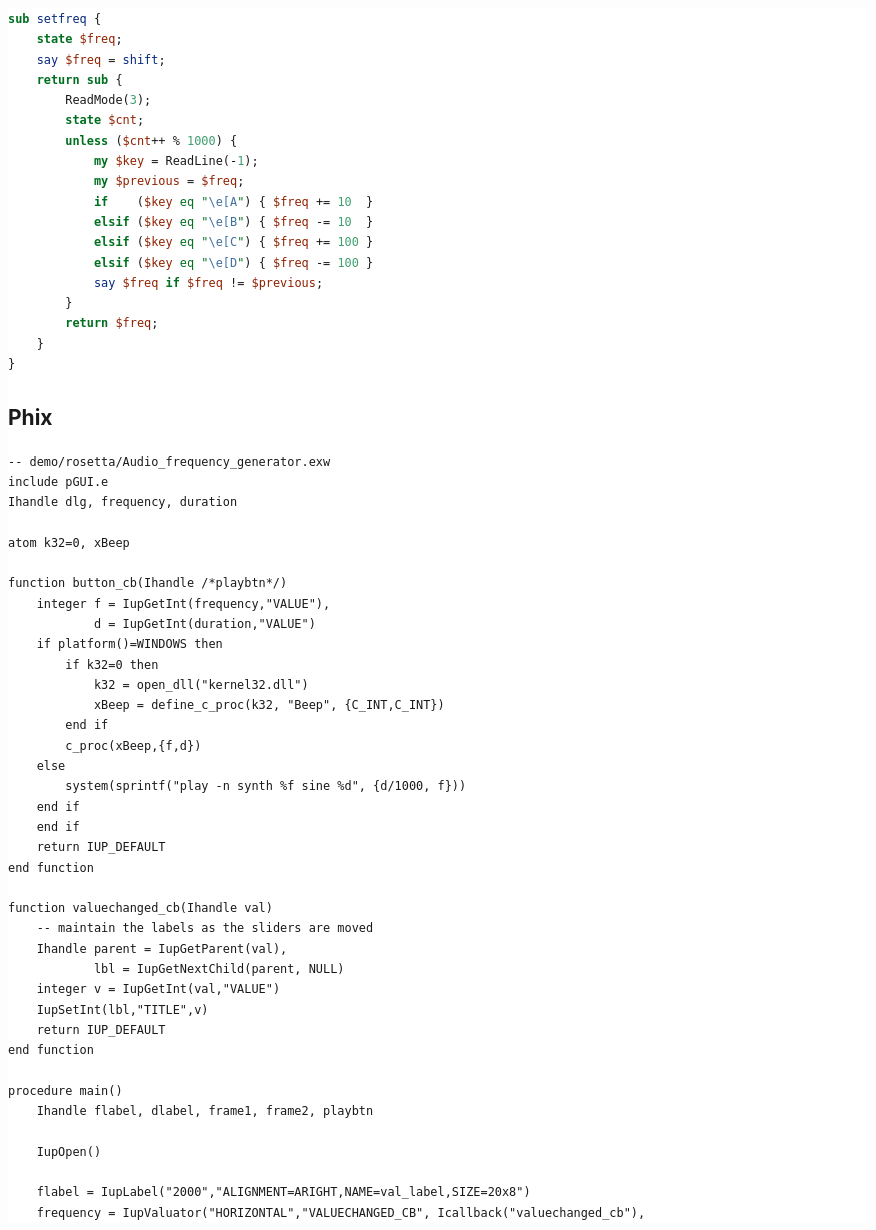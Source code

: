 ```perl
sub setfreq {
    state $freq;
    say $freq = shift;
    return sub {
        ReadMode(3);
        state $cnt;
        unless ($cnt++ % 1000) {
            my $key = ReadLine(-1);
            my $previous = $freq;
            if    ($key eq "\e[A") { $freq += 10  }
            elsif ($key eq "\e[B") { $freq -= 10  }
            elsif ($key eq "\e[C") { $freq += 100 }
            elsif ($key eq "\e[D") { $freq -= 100 }
            say $freq if $freq != $previous;
        }
        return $freq;
    }
}
```



## Phix


```Phix
-- demo/rosetta/Audio_frequency_generator.exw
include pGUI.e
Ihandle dlg, frequency, duration

atom k32=0, xBeep

function button_cb(Ihandle /*playbtn*/)
    integer f = IupGetInt(frequency,"VALUE"),
            d = IupGetInt(duration,"VALUE")
    if platform()=WINDOWS then
        if k32=0 then
            k32 = open_dll("kernel32.dll")
            xBeep = define_c_proc(k32, "Beep", {C_INT,C_INT})
        end if
        c_proc(xBeep,{f,d})
    else
        system(sprintf("play -n synth %f sine %d", {d/1000, f}))
    end if
    end if
    return IUP_DEFAULT
end function

function valuechanged_cb(Ihandle val)
    -- maintain the labels as the sliders are moved
    Ihandle parent = IupGetParent(val),
            lbl = IupGetNextChild(parent, NULL) 
    integer v = IupGetInt(val,"VALUE")
    IupSetInt(lbl,"TITLE",v)
    return IUP_DEFAULT
end function

procedure main()
    Ihandle flabel, dlabel, frame1, frame2, playbtn
    
    IupOpen()

    flabel = IupLabel("2000","ALIGNMENT=ARIGHT,NAME=val_label,SIZE=20x8")
    frequency = IupValuator("HORIZONTAL","VALUECHANGED_CB", Icallback("valuechanged_cb"),
```